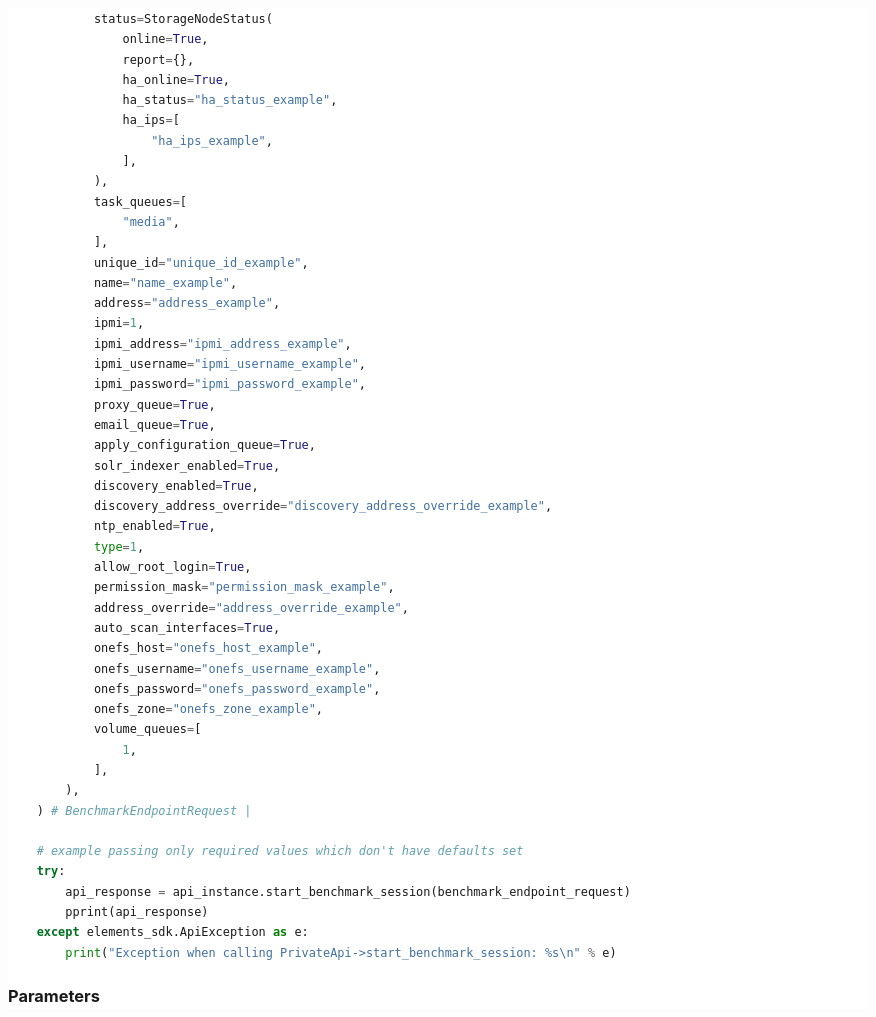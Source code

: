 ```python
            status=StorageNodeStatus(
                online=True,
                report={},
                ha_online=True,
                ha_status="ha_status_example",
                ha_ips=[
                    "ha_ips_example",
                ],
            ),
            task_queues=[
                "media",
            ],
            unique_id="unique_id_example",
            name="name_example",
            address="address_example",
            ipmi=1,
            ipmi_address="ipmi_address_example",
            ipmi_username="ipmi_username_example",
            ipmi_password="ipmi_password_example",
            proxy_queue=True,
            email_queue=True,
            apply_configuration_queue=True,
            solr_indexer_enabled=True,
            discovery_enabled=True,
            discovery_address_override="discovery_address_override_example",
            ntp_enabled=True,
            type=1,
            allow_root_login=True,
            permission_mask="permission_mask_example",
            address_override="address_override_example",
            auto_scan_interfaces=True,
            onefs_host="onefs_host_example",
            onefs_username="onefs_username_example",
            onefs_password="onefs_password_example",
            onefs_zone="onefs_zone_example",
            volume_queues=[
                1,
            ],
        ),
    ) # BenchmarkEndpointRequest | 

    # example passing only required values which don't have defaults set
    try:
        api_response = api_instance.start_benchmark_session(benchmark_endpoint_request)
        pprint(api_response)
    except elements_sdk.ApiException as e:
        print("Exception when calling PrivateApi->start_benchmark_session: %s\n" % e)
```


### Parameters
